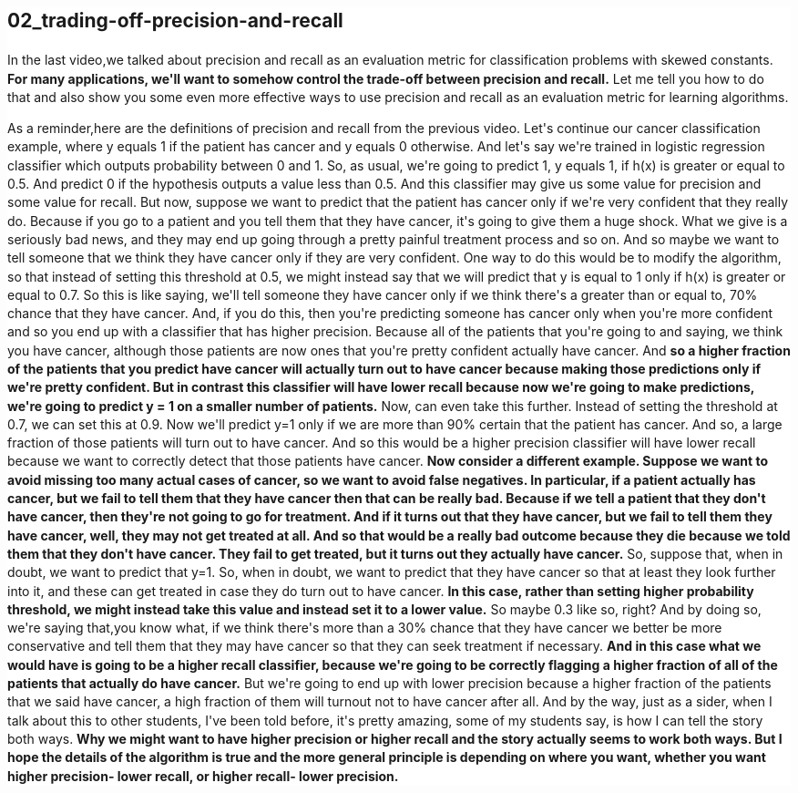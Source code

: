 ## 02_trading-off-precision-and-recall

In the last video,we talked about precision and recall as an evaluation metric for classification problems with skewed constants. **For many applications, we'll want to somehow control the trade-off between precision and recall.** Let me tell you how to do that and also show you some even more effective ways to use precision and recall as an evaluation metric for learning algorithms.

As a reminder,here are the definitions of precision and recall from the previous video. Let's continue our cancer classification example, where y equals 1 if the patient has cancer and y equals 0 otherwise. And let's say we're trained in logistic regression classifier which outputs probability between 0 and 1. So, as usual, we're going to predict 1, y equals 1, if h(x) is greater or equal to 0.5. And predict 0 if the hypothesis outputs a value less than 0.5. And this classifier may give us some value for precision and some value for recall. But now, suppose we want to predict that the patient has cancer only if we're very confident that they really do. Because if you go to a patient and you tell them that they have cancer, it's going to give them a huge shock. What we give is a seriously bad news, and they may end up going through a pretty painful treatment process and so on. And so maybe we want to tell someone that we think they have cancer only if they are very confident. One way to do this would be to modify the algorithm, so that instead of setting this threshold at 0.5, we might instead say that we will predict that y is equal to 1 only if h(x) is greater or equal to 0.7. So this is like saying, we'll tell someone they have cancer only if we think there's a greater than or equal to, 70% chance that they have cancer. And, if you do this, then you're predicting someone has cancer
only when you're more confident and so you end up with a classifier that has higher precision. Because all of the patients that you're going to and saying, we think you have cancer, although those patients are now ones that you're pretty confident actually have cancer. And **so a higher fraction of the patients that you predict have cancer will actually turn out to have cancer because making those predictions only if we're pretty confident. But in contrast this classifier will have lower recall because now we're going to make predictions, we're going to predict y = 1 on a smaller number of patients.** Now, can even take this further. Instead of setting the threshold at 0.7, we can set this at 0.9. Now we'll predict y=1 only if we are more than 90% certain that the patient has cancer. And so, a large fraction of those patients will turn out to have cancer. And so this would be a higher precision classifier will have lower recall because we want to correctly detect that those patients have cancer. **Now consider a different example. Suppose we want to avoid missing too many actual cases of cancer, so we want to avoid false negatives. In particular, if a patient actually has cancer, but we fail to tell them that they have cancer then that can be really bad. Because if we tell a patient that they don't have cancer, then they're not going to go for treatment. And if it turns out that they have cancer, but we fail to tell them they have cancer, well, they may not get treated at all. And so that would be a really bad outcome because they die because we told them that they don't have cancer. They fail to get treated, but it turns out they actually have cancer.** So, suppose that, when in doubt, we want to predict that y=1. So, when in doubt, we want to predict that they have cancer so that at least they look further into it, and these can get treated in case they do turn out to have cancer. **In this case, rather than setting higher probability threshold, we might instead take this value and instead set it to a lower value.** So maybe 0.3 like so, right? And by doing so, we're saying that,you know what, if we think there's more than a 30% chance that they have cancer we better be more conservative and tell them that they may have cancer so that they can seek treatment if necessary. **And in this case what we would have is going to be a higher recall classifier, because we're going to be correctly flagging a higher fraction of all of the patients that actually do have cancer.** But we're going to end up with lower precision because a higher fraction of the patients that we said have cancer, a high fraction of them will turnout not to have cancer after all. And by the way, just as a sider, when I talk about this to other students, I've been told before, it's pretty amazing, some of my students say, is how I can tell the story both ways. **Why we might want to have higher precision or higher recall and the story actually seems to work both ways. But I hope the details of the algorithm is true and the more general principle is depending on where you want, whether you want higher precision- lower recall, or higher recall- lower precision.** 

